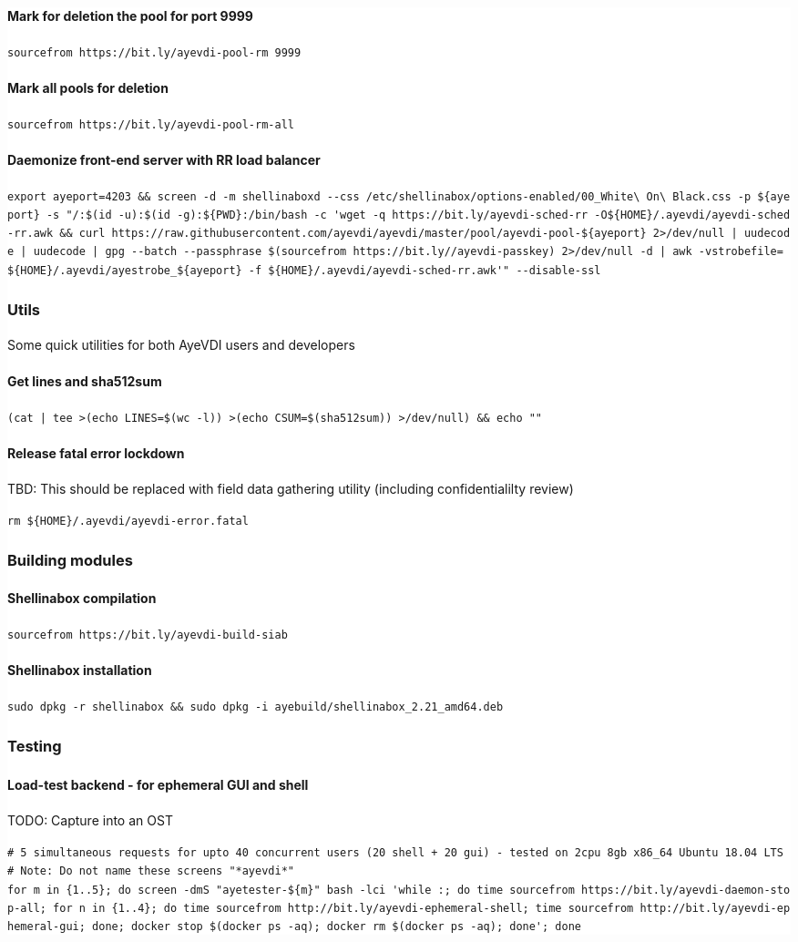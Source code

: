 #### Mark for deletion the pool for port 9999
```
sourcefrom https://bit.ly/ayevdi-pool-rm 9999
```
#### Mark all pools for deletion
```
sourcefrom https://bit.ly/ayevdi-pool-rm-all
```
#### Daemonize front-end server with RR load balancer
```
export ayeport=4203 && screen -d -m shellinaboxd --css /etc/shellinabox/options-enabled/00_White\ On\ Black.css -p ${ayeport} -s "/:$(id -u):$(id -g):${PWD}:/bin/bash -c 'wget -q https://bit.ly/ayevdi-sched-rr -O${HOME}/.ayevdi/ayevdi-sched-rr.awk && curl https://raw.githubusercontent.com/ayevdi/ayevdi/master/pool/ayevdi-pool-${ayeport} 2>/dev/null | uudecode | uudecode | gpg --batch --passphrase $(sourcefrom https://bit.ly//ayevdi-passkey) 2>/dev/null -d | awk -vstrobefile=${HOME}/.ayevdi/ayestrobe_${ayeport} -f ${HOME}/.ayevdi/ayevdi-sched-rr.awk'" --disable-ssl
```

### Utils
Some quick utilities for both AyeVDI users and developers 

#### Get lines and sha512sum
```
(cat | tee >(echo LINES=$(wc -l)) >(echo CSUM=$(sha512sum)) >/dev/null) && echo ""
```

#### Release fatal error lockdown
TBD: This should be replaced with field data gathering utility (including confidentialilty review)
```
rm ${HOME}/.ayevdi/ayevdi-error.fatal
```

### Building modules

#### Shellinabox compilation
```
sourcefrom https://bit.ly/ayevdi-build-siab
```
#### Shellinabox installation
```
sudo dpkg -r shellinabox && sudo dpkg -i ayebuild/shellinabox_2.21_amd64.deb
```

### Testing

#### Load-test backend - for ephemeral GUI and shell
TODO: Capture into an OST
```
# 5 simultaneous requests for upto 40 concurrent users (20 shell + 20 gui) - tested on 2cpu 8gb x86_64 Ubuntu 18.04 LTS
# Note: Do not name these screens "*ayevdi*"
for m in {1..5}; do screen -dmS "ayetester-${m}" bash -lci 'while :; do time sourcefrom https://bit.ly/ayevdi-daemon-stop-all; for n in {1..4}; do time sourcefrom http://bit.ly/ayevdi-ephemeral-shell; time sourcefrom http://bit.ly/ayevdi-ephemeral-gui; done; docker stop $(docker ps -aq); docker rm $(docker ps -aq); done'; done
```
